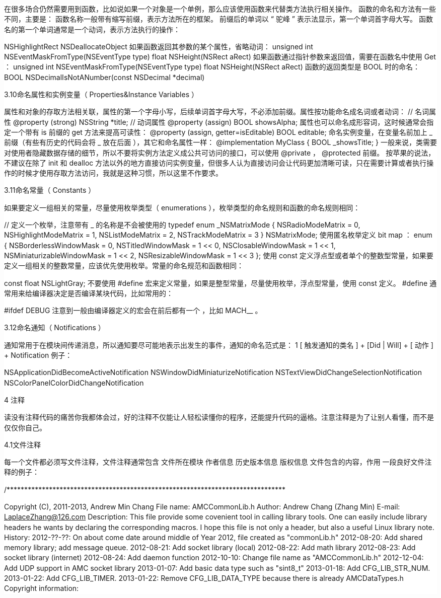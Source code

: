 在很多场合仍然需要用到函数，比如说如果一个对象是一个单例，那么应该使用函数来代替类方法执行相关操作。 函数的命名和方法有一些不同，主要是： 函数名称一般带有缩写前缀，表示方法所在的框架。 前缀后的单词以 “ 驼峰 ” 表示法显示，第一个单词首字母大写。 函数名的第一个单词通常是一个动词，表示方法执行的操作：

NSHighlightRect NSDeallocateObject 如果函数返回其参数的某个属性，省略动词： unsigned int NSEventMaskFromType(NSEventType type) float NSHeight(NSRect aRect) 如果函数通过指针参数来返回值，需要在函数名中使用 Get ： unsigned int NSEventMaskFromType(NSEventType type) float NSHeight(NSRect aRect) 函数的返回类型是 BOOL 时的命名：BOOL NSDecimalIsNotANumber(const NSDecimal *decimal)

3.10命名属性和实例变量（ Properties&Instance Variables ）

属性和对象的存取方法相关联，属性的第一个字母小写，后续单词首字母大写，不必添加前缀。属性按功能命名成名词或者动词：
// 名词属性 @property (strong) NSString *title; // 动词属性 @property (assign) BOOL showsAlpha; 属性也可以命名成形容词，这时候通常会指定一个带有 is 前缀的 get 方法来提高可读性： @property (assign, getter=isEditable) BOOL editable; 命名实例变量，在变量名前加上 _ 前缀（有些有历史的代码会将 _ 放在后面 ），其它和命名属性一样： @implementation MyClass { BOOL _showsTitle; } 一般来说，类需要对使用者隐藏数据存储的细节，所以不要将实例方法定义成公共可访问的接口，可以使用 @private ， @protected 前缀。 按苹果的说法，不建议在除了 init 和 dealloc 方法以外的地方直接访问实例变量，但很多人认为直接访问会让代码更加清晰可读，只在需要计算或者执行操作的时候才使用存取方法访问，我就是这种习惯，所以这里不作要求。

3.11命名常量（ Constants ）

如果要定义一组相关的常量，尽量使用枚举类型（ enumerations ），枚举类型的命名规则和函数的命名规则相同：

// 定义一个枚举，注意带有 _ 的名称是不会被使用的 typedef enum _NSMatrixMode { NSRadioModeMatrix = 0, NSHighlightModeMatrix = 1, NSListModeMatrix = 2, NSTrackModeMatrix = 3 } NSMatrixMode; 使用匿名枚举定义 bit map ： enum { NSBorderlessWindowMask = 0, NSTitledWindowMask = 1 << 0, NSClosableWindowMask = 1 << 1, NSMiniaturizableWindowMask = 1 << 2, NSResizableWindowMask = 1 << 3 }; 使用 const 定义浮点型或者单个的整数型常量，如果要定义一组相关的整数常量，应该优先使用枚举。常量的命名规范和函数相同：

const float NSLightGray; 不要使用 #define 宏来定义常量，如果是整型常量，尽量使用枚举，浮点型常量，使用 const 定义。 #define 通常用来给编译器决定是否编译某块代码，比如常用的：

#ifdef DEBUG 注意到一般由编译器定义的宏会在前后都有一个 ，比如 MACH__ 。

3.12命名通知（ Notifications ）

通知常用于在模块间传递消息，所以通知要尽可能地表示出发生的事件，通知的命名范式是： 1 [ 触发通知的类名 ] + [Did | Will] + [ 动作 ] + Notification 例子：

NSApplicationDidBecomeActiveNotification NSWindowDidMiniaturizeNotification NSTextViewDidChangeSelectionNotification NSColorPanelColorDidChangeNotification

4 注释

读没有注释代码的痛苦你我都体会过，好的注释不仅能让人轻松读懂你的程序，还能提升代码的逼格。注意注释是为了让别人看懂，而不是仅仅你自己。

4.1文件注释

每一个文件都必须写文件注释，文件注释通常包含 文件所在模块 作者信息 历史版本信息 版权信息 文件包含的内容，作用 一段良好文件注释的例子：

/*******************************************************************************


Copyright (C), 2011-2013, Andrew Min Chang
File name: AMCCommonLib.h
Author: Andrew Chang (Zhang Min)
E-mail: LaplaceZhang@126.com
Description:
    This file provide some covenient tool in calling library tools. One can easily include
    library headers he wants by declaring the corresponding macros.
I hope this file is not only a header, but also a useful Linux library note.
History:
    2012-??-??: On about come date around middle of Year 2012, file created as "commonLib.h"
2012-08-20: Add shared memory library; add message queue.
2012-08-21: Add socket library (local)
2012-08-22: Add math library
2012-08-23: Add socket library (internet)
2012-08-24: Add daemon function
2012-10-10: Change file name as "AMCCommonLib.h"
2012-12-04: Add UDP support in AMC socket library
2013-01-07: Add basic data type such as "sint8_t"
2013-01-18: Add CFG_LIB_STR_NUM.
2013-01-22: Add CFG_LIB_TIMER.
2013-01-22: Remove CFG_LIB_DATA_TYPE because there is already AMCDataTypes.h
Copyright information: